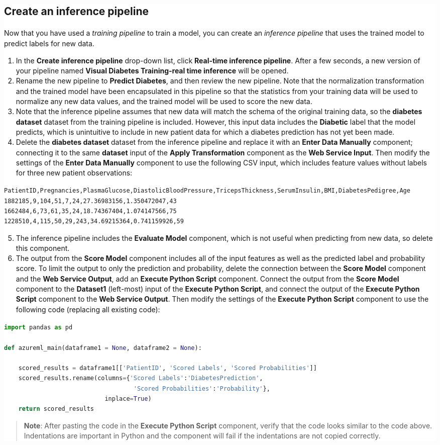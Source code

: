 ## Create an inference pipeline

Now that you have used a *training pipeline* to train a model, you can create an *inference pipeline* that uses the trained model to predict labels for new data.

1. In the **Create inference pipeline** drop-down list, click **Real-time inference pipeline**. After a few seconds, a new version of your pipeline named **Visual Diabetes Training-real time inference** will be opened.
2. Rename the new pipeline to **Predict Diabetes**, and then review the new pipeline. Note that the normalization transformation and the trained model have been encapsulated in this pipeline so that the statistics from your training data will be used to normalize any new data values, and the trained model will be used to score the new data.
3. Note that the inference pipeline assumes that new data will match the schema of the original training data, so the **diabetes dataset** dataset from the training pipeline is included. However, this input data includes the **Diabetic** label that the model predicts, which is unintuitive to include in new patient data for which a diabetes prediction has not yet been made.
4. Delete the **diabetes dataset** dataset from the inference pipeline and replace it with an **Enter Data Manually** component; connecting it to the same **dataset** input of the **Apply Transformation** component as the **Web Service Input**. Then modify the settings of the **Enter Data Manually** component to use the following CSV input, which includes feature values without labels for three new patient observations:

```CSV
PatientID,Pregnancies,PlasmaGlucose,DiastolicBloodPressure,TricepsThickness,SerumInsulin,BMI,DiabetesPedigree,Age
1882185,9,104,51,7,24,27.36983156,1.350472047,43
1662484,6,73,61,35,24,18.74367404,1.074147566,75
1228510,4,115,50,29,243,34.69215364,0.741159926,59
```

5. The inference pipeline includes the **Evaluate Model** component, which is not useful when predicting from new data, so delete this component.
6. The output from the **Score Model** component includes all of the input features as well as the predicted label and probability score. To limit the output to only the prediction and probability, delete the connection between the **Score Model** component and the **Web Service Output**, add an **Execute Python Script** component. Connect the output from the **Score Model** component to the **Dataset1** (left-most) input of the **Execute Python Script**, and connect the output of the **Execute Python Script** component to the **Web Service Output**. Then modify the settings of the **Execute Python Script** component to use the following code (replacing all existing code):

```Python
import pandas as pd

def azureml_main(dataframe1 = None, dataframe2 = None):

    scored_results = dataframe1[['PatientID', 'Scored Labels', 'Scored Probabilities']]
    scored_results.rename(columns={'Scored Labels':'DiabetesPrediction',
                                    'Scored Probabilities':'Probability'},
                            inplace=True)
    return scored_results
```
> **Note**: After pasting the code in the **Execute Python Script** component, verify that the code looks similar to the code above. Indentations are important in Python and the component will fail if the indentations are not copied correctly. 
